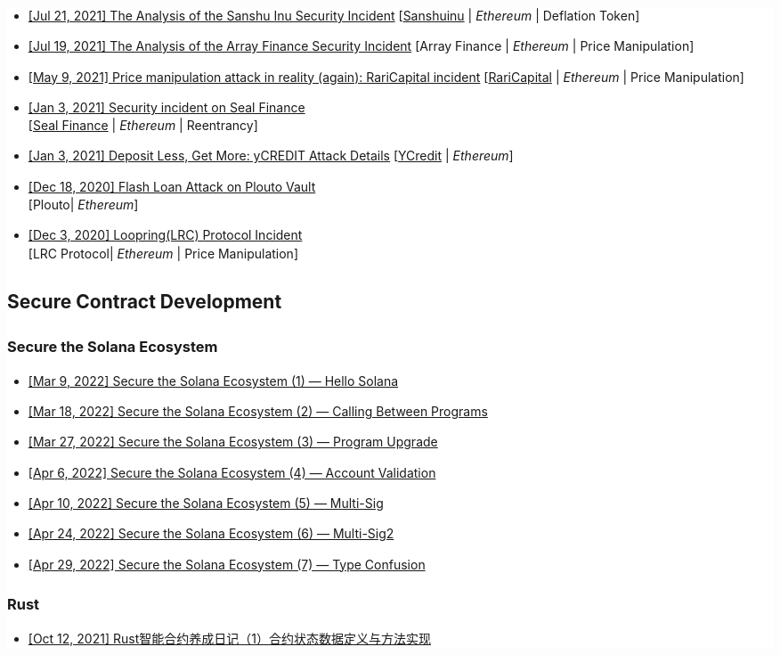 - [[Jul 21, 2021] The Analysis of the Sanshu Inu Security Incident](https://medium.com/@blocksecteam/the-analysis-of-the-sanshu-inu-security-incident-28c0c7c0e783)
[[Sanshuinu](https://sanshuinu.finance/) | *Ethereum* | 
Deflation Token]

- [[Jul 19, 2021] The Analysis of the Array Finance Security Incident](https://medium.com/@blocksecteam/the-analysis-of-the-array-finance-security-incident-bcab555326c1)
[Array Finance | *Ethereum* | Price Manipulation]

- [[May 9, 2021] Price manipulation attack in reality (again): RariCapital incident](https://medium.com/@blocksecteam/price-manipulation-attack-in-reality-again-raricapital-incident-8f2047bc3575)
[[RariCapital](https://app.rari.capital/) | *Ethereum* | 
Price Manipulation]

- [[Jan 3, 2021] Security incident on Seal Finance](https://medium.com/@blocksecteam/security-incident-on-seal-finance-fa79c27a1c3b)    
[[Seal Finance](http://seal.finance/) | *Ethereum* | 
Reentrancy]

- [[Jan 3, 2021] Deposit Less, Get More: yCREDIT Attack Details](https://medium.com/@blocksecteam/deposit-less-get-more-ycredit-attack-details-f589f71674c3)
[[YCredit](https://ycredit.tools/) | *Ethereum*]

- [[Dec 18, 2020] Flash Loan Attack on Plouto Vault](https://medium.com/@blocksecteam/flash-loan-attack-on-plouto-vault-197da1531758)  
[Plouto| *Ethereum*]

- [[Dec 3, 2020] Loopring(LRC) Protocol Incident](https://medium.com/@blocksecteam/loopring-lrc-protocol-incident-66e9470bd51f)    
[LRC Protocol| *Ethereum* | Price Manipulation]


## Secure Contract Development
### Secure the Solana Ecosystem
- [[Mar 9, 2022] Secure the Solana Ecosystem (1) — Hello Solana](https://blocksecteam.medium.com/secure-the-solana-ecosystem-1-hello-solana-bb7ecc1e6b21)

- [[Mar 18, 2022] Secure the Solana Ecosystem (2) — Calling Between Programs](https://blocksecteam.medium.com/secure-the-solana-ecosystem-2-calling-between-programs-5fa3d947c4ed)

- [[Mar 27, 2022] Secure the Solana Ecosystem (3) — Program Upgrade](https://blocksecteam.medium.com/secure-the-solana-ecosystem-3-program-upgrade-5590c746016)

- [[Apr 6, 2022] Secure the Solana Ecosystem (4) — Account Validation](https://blocksecteam.medium.com/secure-the-solana-ecosystem-4-account-validation-2e28b062de0b)

- [[Apr 10, 2022] Secure the Solana Ecosystem (5) — Multi-Sig](https://blocksecteam.medium.com/secure-the-solana-ecosystem-5-multi-sig-99b74bbb3bfe)

- [[Apr 24, 2022] Secure the Solana Ecosystem (6) — Multi-Sig2](https://blocksecteam.medium.com/secure-the-solana-ecosystem-6-multi-sig2-ef3e8d6cfe6f)

- [[Apr 29, 2022] Secure the Solana Ecosystem (7) — Type Confusion](https://medium.com/@blocksecteam/secure-the-solana-ecosystem-7-type-confusion-90dbc19cd0cb)

### Rust
- [[Oct 12, 2021] Rust智能合约养成日记（1）合约状态数据定义与方法实现](https://mp.weixin.qq.com/s?__biz=MzkwMjIwMjgyMg==&mid=2247484442&idx=1&sn=45940463885e133e05a74228a45c4be3&scene=21#wechat_redirect)
